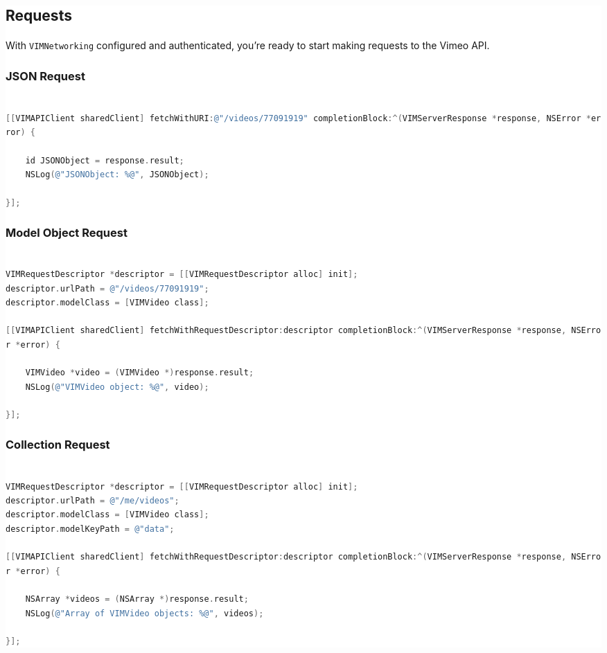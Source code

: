 ## Requests

With `VIMNetworking` configured and authenticated, you’re ready to start making requests to the Vimeo API.

### JSON Request

```Objective-C

[[VIMAPIClient sharedClient] fetchWithURI:@"/videos/77091919" completionBlock:^(VIMServerResponse *response, NSError *error) {
	
	id JSONObject = response.result;
	NSLog(@"JSONObject: %@", JSONObject);

}];

```

### Model Object Request

```Objective-C

VIMRequestDescriptor *descriptor = [[VIMRequestDescriptor alloc] init];
descriptor.urlPath = @"/videos/77091919";
descriptor.modelClass = [VIMVideo class];

[[VIMAPIClient sharedClient] fetchWithRequestDescriptor:descriptor completionBlock:^(VIMServerResponse *response, NSError *error) {
	
	VIMVideo *video = (VIMVideo *)response.result;
	NSLog(@"VIMVideo object: %@", video);

}];

```

### Collection Request

```Objective-C

VIMRequestDescriptor *descriptor = [[VIMRequestDescriptor alloc] init];
descriptor.urlPath = @"/me/videos";
descriptor.modelClass = [VIMVideo class];
descriptor.modelKeyPath = @"data";

[[VIMAPIClient sharedClient] fetchWithRequestDescriptor:descriptor completionBlock:^(VIMServerResponse *response, NSError *error) {

	NSArray *videos = (NSArray *)response.result; 
	NSLog(@"Array of VIMVideo objects: %@", videos);

}];

```
